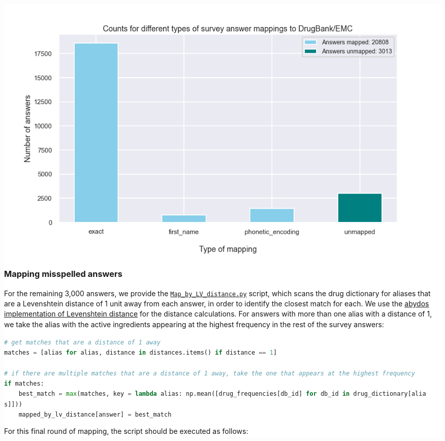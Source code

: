 ![Survey answer mappings](figures/survey_mappings.png)

### Mapping misspelled answers

For the remaining 3,000 answers, we provide the [`Map_by_LV_distance.py`](Map_by_LV_distance.py) script, which scans the drug dictionary for aliases 
that are a Levenshtein distance of 1 unit away from each answer, in order to identify the closest match for each. 
We use the [abydos implementation of Levenshtein distance](https://abydos.readthedocs.io/en/latest/abydos.distance.html#abydos.distance.Levenshtein) for 
the distance calculations. For answers with more than one alias
with a distance of 1, we take the alias with the active ingredients appearing at the highest frequency in the rest of the survey answers:

``` python
# get matches that are a distance of 1 away
matches = [alias for alias, distance in distances.items() if distance == 1]

# if there are multiple matches that are a distance of 1 away, take the one that appears at the highest frequency
if matches:
    best_match = max(matches, key = lambda alias: np.mean([drug_frequencies[db_id] for db_id in drug_dictionary[alias]]))
    mapped_by_lv_distance[answer] = best_match
```

For this final round of mapping, the script should be executed as follows:

